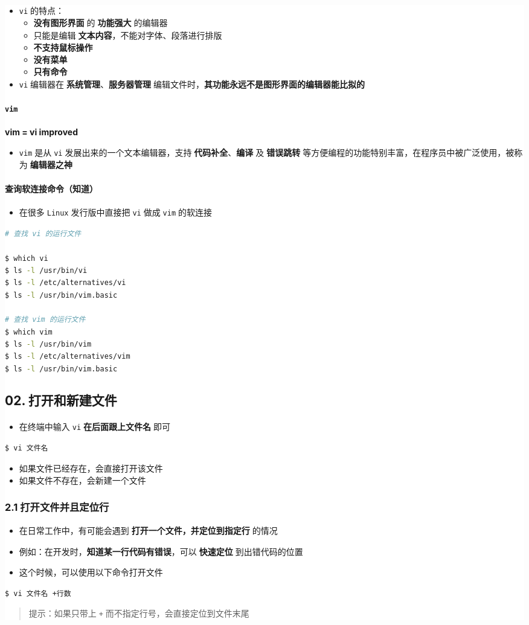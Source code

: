 * `vi` 的特点：
    * **没有图形界面** 的 **功能强大** 的编辑器
    * 只能是编辑 **文本内容**，不能对字体、段落进行排版
    * **不支持鼠标操作**
    * **没有菜单**
    * **只有命令**
* `vi` 编辑器在 **系统管理**、**服务器管理** 编辑文件时，**其功能永远不是图形界面的编辑器能比拟的**

#### `vim`

**vim = vi improved**

* `vim` 是从 `vi` 发展出来的一个文本编辑器，支持 **代码补全**、**编译** 及 **错误跳转** 等方便编程的功能特别丰富，在程序员中被广泛使用，被称为 **编辑器之神**

#### 查询软连接命令（知道）

* 在很多 `Linux` 发行版中直接把 `vi` 做成 `vim` 的软连接

```bash
# 查找 vi 的运行文件

$ which vi
$ ls -l /usr/bin/vi
$ ls -l /etc/alternatives/vi
$ ls -l /usr/bin/vim.basic

# 查找 vim 的运行文件
$ which vim
$ ls -l /usr/bin/vim
$ ls -l /etc/alternatives/vim
$ ls -l /usr/bin/vim.basic 
```

## 02. 打开和新建文件

* 在终端中输入 `vi` **在后面跟上文件名** 即可

```bash
$ vi 文件名
```

* 如果文件已经存在，会直接打开该文件
* 如果文件不存在，会新建一个文件

### 2.1 打开文件并且定位行

* 在日常工作中，有可能会遇到 **打开一个文件，并定位到指定行** 的情况
* 例如：在开发时，**知道某一行代码有错误**，可以 **快速定位** 到出错代码的位置

* 这个时候，可以使用以下命令打开文件

```bash
$ vi 文件名 +行数
```

> 提示：如果只带上 `+` 而不指定行号，会直接定位到文件末尾
